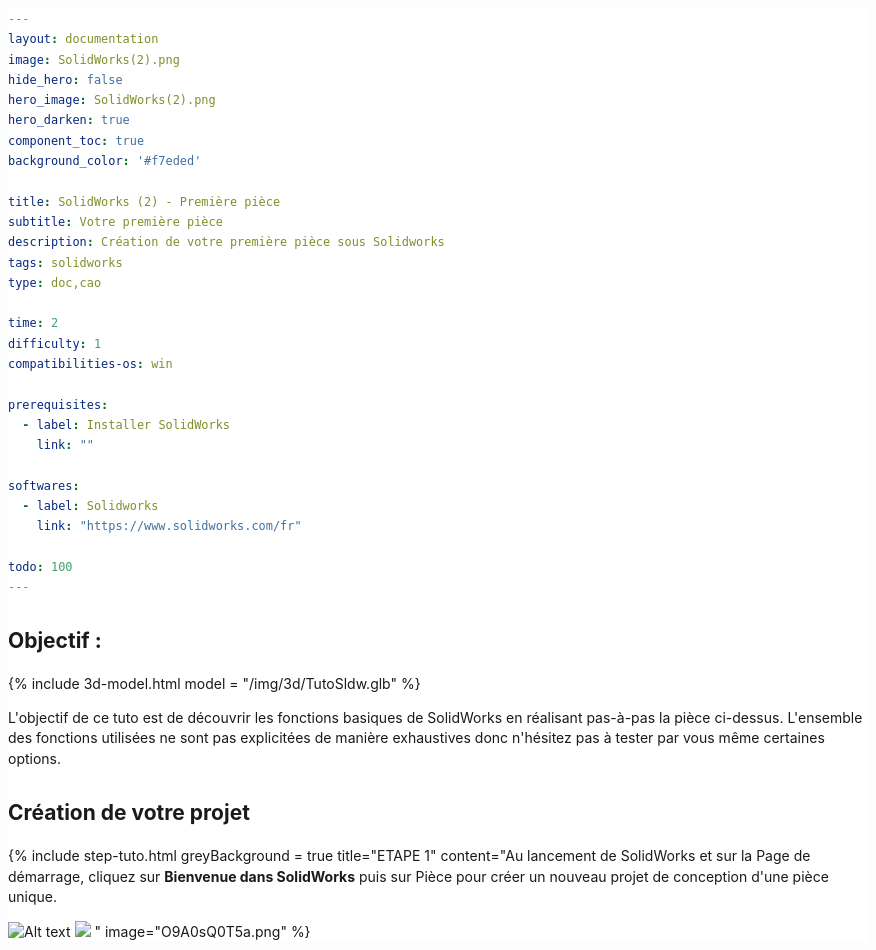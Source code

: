 ```yaml
---
layout: documentation
image: SolidWorks(2).png
hide_hero: false
hero_image: SolidWorks(2).png
hero_darken: true
component_toc: true
background_color: '#f7eded'

title: SolidWorks (2) - Première pièce
subtitle: Votre première pièce
description: Création de votre première pièce sous Solidworks
tags: solidworks
type: doc,cao

time: 2
difficulty: 1
compatibilities-os: win

prerequisites:
  - label: Installer SolidWorks
    link: ""

softwares: 
  - label: Solidworks
    link: "https://www.solidworks.com/fr"

todo: 100
---
```


## **Objectif :**

{% include 3d-model.html model = "/img/3d/TutoSldw.glb" %}

L'objectif de ce tuto est de découvrir les fonctions basiques de SolidWorks en réalisant pas-à-pas la pièce ci-dessus. L'ensemble des fonctions utilisées ne sont pas explicitées de manière exhaustives donc n'hésitez pas à tester par vous même certaines options.

## **Création de votre projet**

{% include step-tuto.html 
greyBackground = true
title="ETAPE 1"
content="Au lancement de SolidWorks et sur la Page de démarrage, cliquez sur **Bienvenue dans SolidWorks** puis sur Pièce pour créer un nouveau projet de conception d'une pièce unique.

![Alt text](SLDWORKS_mWB6UfvzKd.png)
![](2022-09-09-09-36-45.png)
" 
image="O9A0sQ0T5a.png" %}
